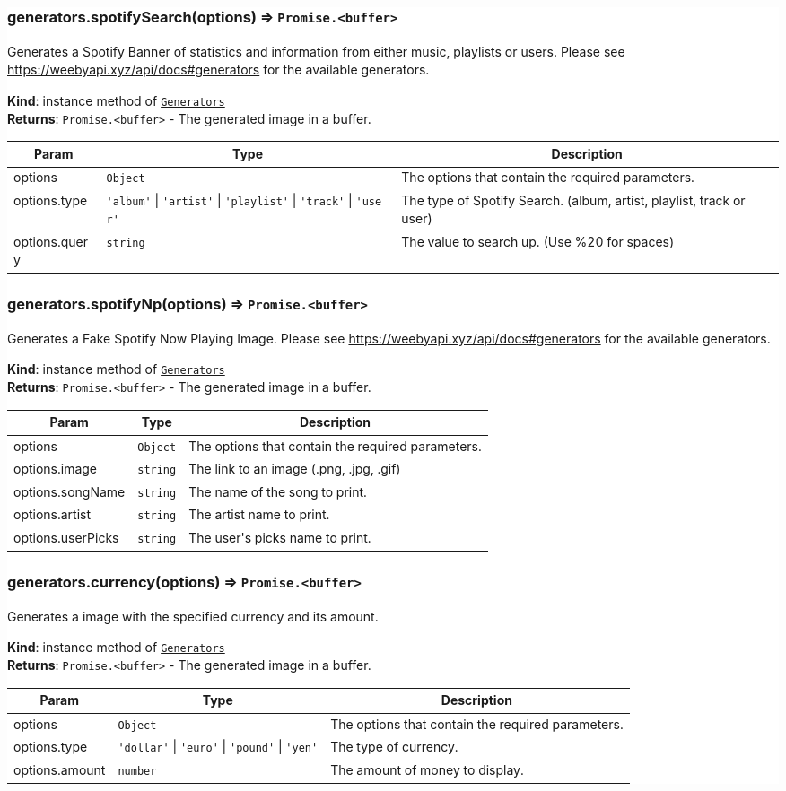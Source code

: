 <a name="Generators+spotifySearch"></a>

### generators.spotifySearch(options) ⇒ <code>Promise.&lt;buffer&gt;</code>
Generates a Spotify Banner of statistics and information from either music, playlists or users. Please see https://weebyapi.xyz/api/docs#generators for the available generators.

**Kind**: instance method of [<code>Generators</code>](#Generators)  
**Returns**: <code>Promise.&lt;buffer&gt;</code> - The generated image in a buffer.  

| Param | Type | Description |
| --- | --- | --- |
| options | <code>Object</code> | The options that contain the required parameters. |
| options.type | <code>&#x27;album&#x27;</code> \| <code>&#x27;artist&#x27;</code> \| <code>&#x27;playlist&#x27;</code> \| <code>&#x27;track&#x27;</code> \| <code>&#x27;user&#x27;</code> | The type of Spotify Search. (album, artist, playlist, track or user) |
| options.query | <code>string</code> | The value to search up. (Use %20 for spaces) |

<a name="Generators+spotifyNp"></a>

### generators.spotifyNp(options) ⇒ <code>Promise.&lt;buffer&gt;</code>
Generates a Fake Spotify Now Playing Image. Please see https://weebyapi.xyz/api/docs#generators for the available generators.

**Kind**: instance method of [<code>Generators</code>](#Generators)  
**Returns**: <code>Promise.&lt;buffer&gt;</code> - The generated image in a buffer.  

| Param | Type | Description |
| --- | --- | --- |
| options | <code>Object</code> | The options that contain the required parameters. |
| options.image | <code>string</code> | The link to an image (.png, .jpg, .gif) |
| options.songName | <code>string</code> | The name of the song to print. |
| options.artist | <code>string</code> | The artist name to print. |
| options.userPicks | <code>string</code> | The user's picks name to print. |

<a name="Generators+currency"></a>

### generators.currency(options) ⇒ <code>Promise.&lt;buffer&gt;</code>
Generates a image with the specified currency and its amount.

**Kind**: instance method of [<code>Generators</code>](#Generators)  
**Returns**: <code>Promise.&lt;buffer&gt;</code> - The generated image in a buffer.  

| Param | Type | Description |
| --- | --- | --- |
| options | <code>Object</code> | The options that contain the required parameters. |
| options.type | <code>&#x27;dollar&#x27;</code> \| <code>&#x27;euro&#x27;</code> \| <code>&#x27;pound&#x27;</code> \| <code>&#x27;yen&#x27;</code> | The type of currency. |
| options.amount | <code>number</code> | The amount of money to display. |
